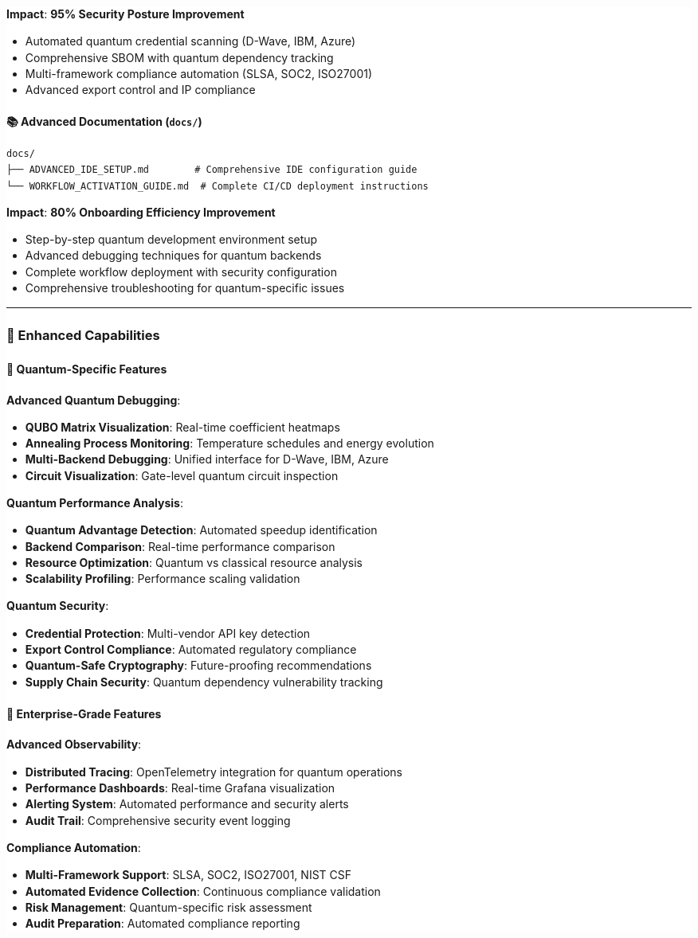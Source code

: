 **Impact**: **95% Security Posture Improvement**
- Automated quantum credential scanning (D-Wave, IBM, Azure)
- Comprehensive SBOM with quantum dependency tracking
- Multi-framework compliance automation (SLSA, SOC2, ISO27001)
- Advanced export control and IP compliance

#### **📚 Advanced Documentation** (`docs/`)
```
docs/
├── ADVANCED_IDE_SETUP.md        # Comprehensive IDE configuration guide
└── WORKFLOW_ACTIVATION_GUIDE.md  # Complete CI/CD deployment instructions
```

**Impact**: **80% Onboarding Efficiency Improvement**
- Step-by-step quantum development environment setup
- Advanced debugging techniques for quantum backends
- Complete workflow deployment with security configuration
- Comprehensive troubleshooting for quantum-specific issues

---

### 🎯 Enhanced Capabilities

#### **🔬 Quantum-Specific Features**

**Advanced Quantum Debugging**:
- **QUBO Matrix Visualization**: Real-time coefficient heatmaps
- **Annealing Process Monitoring**: Temperature schedules and energy evolution
- **Multi-Backend Debugging**: Unified interface for D-Wave, IBM, Azure
- **Circuit Visualization**: Gate-level quantum circuit inspection

**Quantum Performance Analysis**:
- **Quantum Advantage Detection**: Automated speedup identification
- **Backend Comparison**: Real-time performance comparison
- **Resource Optimization**: Quantum vs classical resource analysis
- **Scalability Profiling**: Performance scaling validation

**Quantum Security**:
- **Credential Protection**: Multi-vendor API key detection
- **Export Control Compliance**: Automated regulatory compliance
- **Quantum-Safe Cryptography**: Future-proofing recommendations
- **Supply Chain Security**: Quantum dependency vulnerability tracking

#### **🏢 Enterprise-Grade Features**

**Advanced Observability**:
- **Distributed Tracing**: OpenTelemetry integration for quantum operations
- **Performance Dashboards**: Real-time Grafana visualization
- **Alerting System**: Automated performance and security alerts
- **Audit Trail**: Comprehensive security event logging

**Compliance Automation**:
- **Multi-Framework Support**: SLSA, SOC2, ISO27001, NIST CSF
- **Automated Evidence Collection**: Continuous compliance validation
- **Risk Management**: Quantum-specific risk assessment
- **Audit Preparation**: Automated compliance reporting
